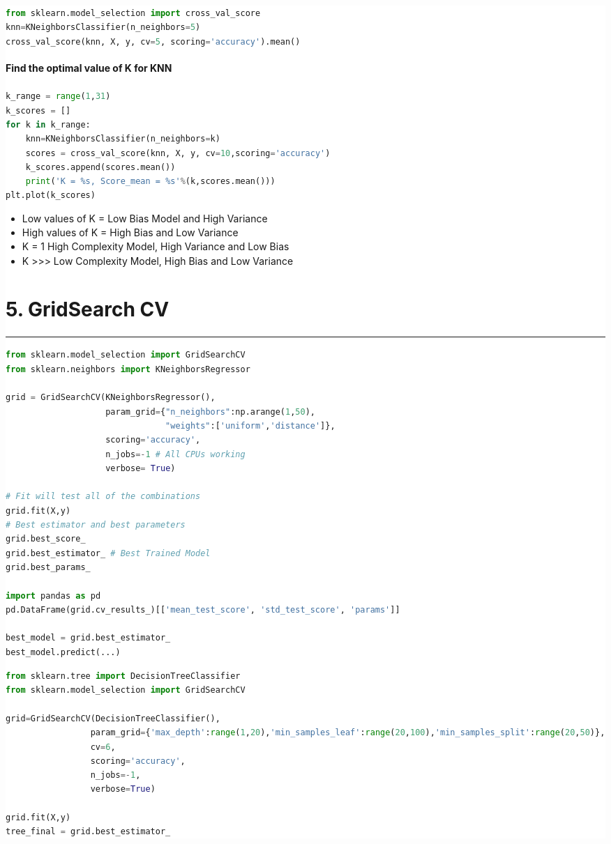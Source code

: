 ```python
from sklearn.model_selection import cross_val_score
knn=KNeighborsClassifier(n_neighbors=5)
cross_val_score(knn, X, y, cv=5, scoring='accuracy').mean()
```
#### Find the optimal value of K for KNN
```python
k_range = range(1,31)
k_scores = []
for k in k_range:
   	knn=KNeighborsClassifier(n_neighbors=k)
    scores = cross_val_score(knn, X, y, cv=10,scoring='accuracy')
   	k_scores.append(scores.mean())
    print('K = %s, Score_mean = %s'%(k,scores.mean()))
plt.plot(k_scores)
```
- Low values of K = Low Bias Model and High Variance
- High values of K = High Bias and Low Variance
- K = 1 High Complexity Model, High Variance and Low Bias
- K >>> Low Complexity Model, High Bias and Low Variance

# 5. GridSearch CV
___
```python
from sklearn.model_selection import GridSearchCV
from sklearn.neighbors import KNeighborsRegressor

grid = GridSearchCV(KNeighborsRegressor(),
                    param_grid={"n_neighbors":np.arange(1,50),
                                "weights":['uniform','distance']},
                    scoring='accuracy',
                    n_jobs=-1 # All CPUs working
                    verbose= True)
                    
# Fit will test all of the combinations
grid.fit(X,y)
# Best estimator and best parameters
grid.best_score_
grid.best_estimator_ # Best Trained Model
grid.best_params_

import pandas as pd
pd.DataFrame(grid.cv_results_)[['mean_test_score', 'std_test_score', 'params']]

best_model = grid.best_estimator_
best_model.predict(...)
```
```python
from sklearn.tree import DecisionTreeClassifier
from sklearn.model_selection import GridSearchCV

grid=GridSearchCV(DecisionTreeClassifier(),
                 param_grid={'max_depth':range(1,20),'min_samples_leaf':range(20,100),'min_samples_split':range(20,50)},
                 cv=6,
                 scoring='accuracy',
                 n_jobs=-1,
                 verbose=True)
                 
grid.fit(X,y)
tree_final = grid.best_estimator_
```